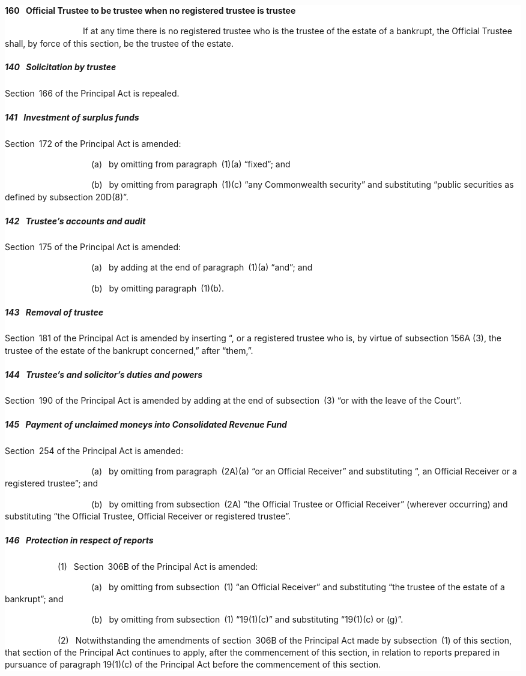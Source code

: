 **160  Official Trustee to be trustee when no registered trustee is trustee**

                   If at any time there is no registered trustee who is the trustee of the estate of a bankrupt, the Official Trustee shall, by force of this section, be the trustee of the estate.

##### <a id="140"></a>140  Solicitation by trustee

Section 166 of the Principal Act is repealed.

##### <a id="141"></a>141  Investment of surplus funds

Section 172 of the Principal Act is amended:

                     (a)  by omitting from paragraph (1)(a) “fixed”; and

                     (b)  by omitting from paragraph (1)(c) “any Commonwealth security” and substituting “public securities as defined by subsection 20D(8)”.

##### <a id="142"></a>142  Trustee’s accounts and audit

Section 175 of the Principal Act is amended:

                     (a)  by adding at the end of paragraph (1)(a) “and”; and

                     (b)  by omitting paragraph (1)(b).

##### <a id="143"></a>143  Removal of trustee

Section 181 of the Principal Act is amended by inserting “, or a registered trustee who is, by virtue of subsection 156A (3), the trustee of the estate of the bankrupt concerned,” after “them,”.

##### <a id="144"></a>144  Trustee’s and solicitor’s duties and powers

Section 190 of the Principal Act is amended by adding at the end of subsection (3) “or with the leave of the Court”.

##### <a id="145"></a>145  Payment of unclaimed moneys into Consolidated Revenue Fund

Section 254 of the Principal Act is amended:

                     (a)  by omitting from paragraph (2A)(a) “or an Official Receiver” and substituting “, an Official Receiver or a registered trustee”; and

                     (b)  by omitting from subsection (2A) “the Official Trustee or Official Receiver” (wherever occurring) and substituting “the Official Trustee, Official Receiver or registered trustee”.

##### <a id="146"></a>146  Protection in respect of reports

             (1)  Section 306B of the Principal Act is amended:

                     (a)  by omitting from subsection (1) “an Official Receiver” and substituting “the trustee of the estate of a bankrupt”; and

                     (b)  by omitting from subsection (1) “19(1)(c)” and substituting “19(1)(c) or (g)”.

             (2)  Notwithstanding the amendments of section 306B of the Principal Act made by subsection (1) of this section, that section of the Principal Act continues to apply, after the commencement of this section, in relation to reports prepared in pursuance of paragraph 19(1)(c) of the Principal Act before the commencement of this section.
